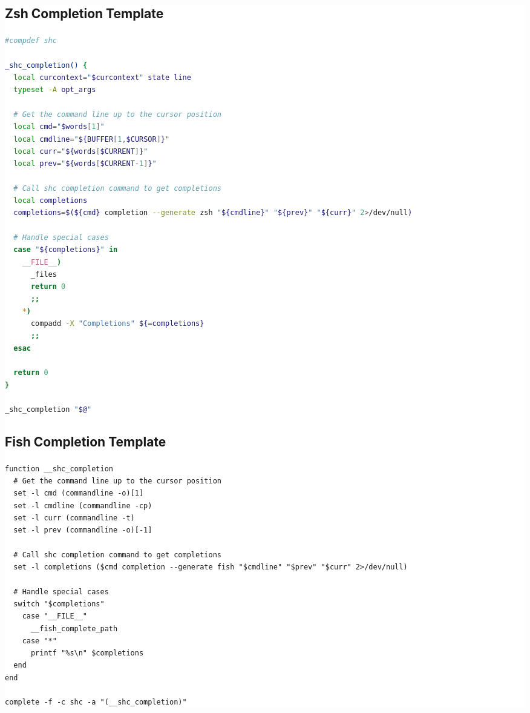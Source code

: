 ## Zsh Completion Template

```zsh
#compdef shc

_shc_completion() {
  local curcontext="$curcontext" state line
  typeset -A opt_args
  
  # Get the command line up to the cursor position
  local cmd="$words[1]"
  local cmdline="${BUFFER[1,$CURSOR]}"
  local curr="${words[$CURRENT]}"
  local prev="${words[$CURRENT-1]}"
  
  # Call shc completion command to get completions
  local completions
  completions=$(${cmd} completion --generate zsh "${cmdline}" "${prev}" "${curr}" 2>/dev/null)
  
  # Handle special cases
  case "${completions}" in
    __FILE__)
      _files
      return 0
      ;;
    *)
      compadd -X "Completions" ${=completions}
      ;;
  esac
  
  return 0
}

_shc_completion "$@"
```

## Fish Completion Template

```fish
function __shc_completion
  # Get the command line up to the cursor position
  set -l cmd (commandline -o)[1]
  set -l cmdline (commandline -cp)
  set -l curr (commandline -t)
  set -l prev (commandline -o)[-1]
  
  # Call shc completion command to get completions
  set -l completions ($cmd completion --generate fish "$cmdline" "$prev" "$curr" 2>/dev/null)
  
  # Handle special cases
  switch "$completions"
    case "__FILE__"
      __fish_complete_path
    case "*"
      printf "%s\n" $completions
  end
end

complete -f -c shc -a "(__shc_completion)"
```
